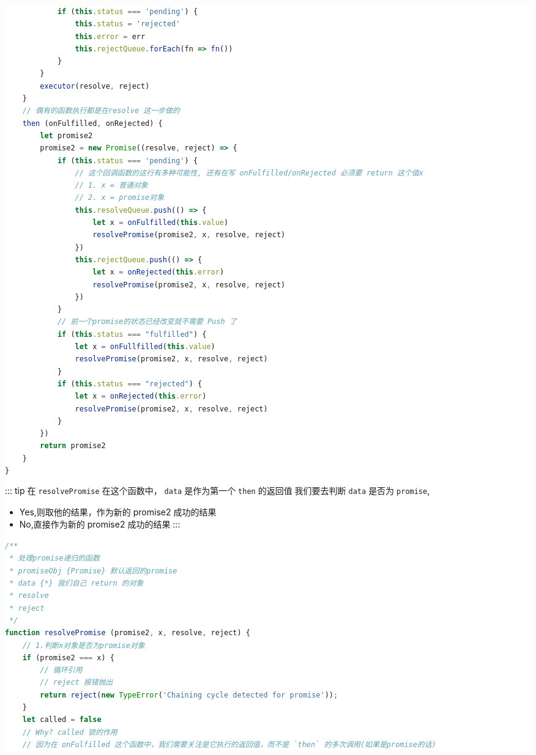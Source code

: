 ```js
            if (this.status === 'pending') {
                this.status = 'rejected'
                this.error = err
                this.rejectQueue.forEach(fn => fn())
            }
        }
        executor(resolve, reject)
    }
    // 偶有的函数执行都是在resolve 这一步做的
    then (onFulfilled, onRejected) {
        let promise2
        promise2 = new Promise((resolve, reject) => {
            if (this.status === 'pending') {
                // 这个回调函数的这行有多种可能性, 还有在写 onFulfilled/onRejected 必须要 return 这个值x
                // 1. x = 普通对象
                // 2. x = promise对象
                this.resolveQueue.push(() => {
                    let x = onFulfilled(this.value)
                    resolvePromise(promise2, x, resolve, reject)
                })
                this.rejectQueue.push(() => {
                    let x = onRejected(this.error)
                    resolvePromise(promise2, x, resolve, reject)
                })
            }
            // 前一个promise的状态已经改变就不需要 Push 了
            if (this.status === "fulfilled") {
                let x = onFullfilled(this.value)
                resolvePromise(promise2, x, resolve, reject)
            }
            if (this.status === "rejected") {
                let x = onRejected(this.error)
                resolvePromise(promise2, x, resolve, reject)
            }
        })
        return promise2
    }
}
```

::: tip
在 `resolvePromise` 在这个函数中， `data` 是作为第一个 `then` 的返回值 我们要去判断 `data` 是否为 `promise`,
- Yes,则取他的结果，作为新的 promise2 成功的结果
- No,直接作为新的 promise2 成功的结果
:::

```js
/**
 * 处理promise递归的函数
 * promiseObj {Promise} 默认返回的promise
 * data {*} 我们自己 return 的对象
 * resolve
 * reject
 */
function resolvePromise (promise2, x, resolve, reject) {
    // 1.判断x对象是否为promise对象
    if (promise2 === x) {
        // 循环引用
        // reject 报错抛出
        return reject(new TypeError('Chaining cycle detected for promise'));
    }
    let called = false
    // Why? called 锁的作用
    // 因为在 onFulfilled 这个函数中，我们需要关注是它执行的返回值，而不是 `then` 的多次调用(如果是promise的话)
```